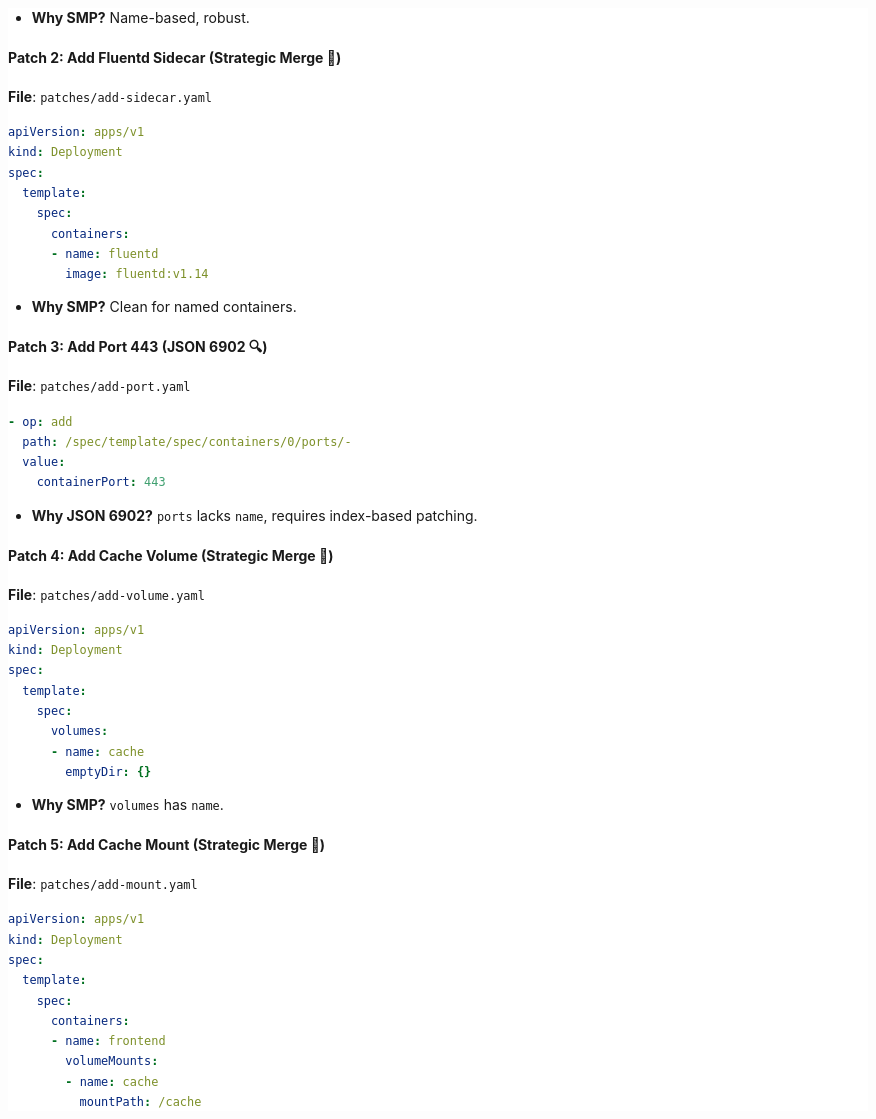 - **Why SMP?** Name-based, robust.

#### Patch 2: Add Fluentd Sidecar (Strategic Merge 🔗)
**File**: `patches/add-sidecar.yaml`
```yaml
apiVersion: apps/v1
kind: Deployment
spec:
  template:
    spec:
      containers:
      - name: fluentd
        image: fluentd:v1.14
```

- **Why SMP?** Clean for named containers.

#### Patch 3: Add Port 443 (JSON 6902 🔍)
**File**: `patches/add-port.yaml`
```yaml
- op: add
  path: /spec/template/spec/containers/0/ports/-
  value:
    containerPort: 443
```

- **Why JSON 6902?** `ports` lacks `name`, requires index-based patching.

#### Patch 4: Add Cache Volume (Strategic Merge 🔗)
**File**: `patches/add-volume.yaml`
```yaml
apiVersion: apps/v1
kind: Deployment
spec:
  template:
    spec:
      volumes:
      - name: cache
        emptyDir: {}
```

- **Why SMP?** `volumes` has `name`.

#### Patch 5: Add Cache Mount (Strategic Merge 🔗)
**File**: `patches/add-mount.yaml`
```yaml
apiVersion: apps/v1
kind: Deployment
spec:
  template:
    spec:
      containers:
      - name: frontend
        volumeMounts:
        - name: cache
          mountPath: /cache
```

